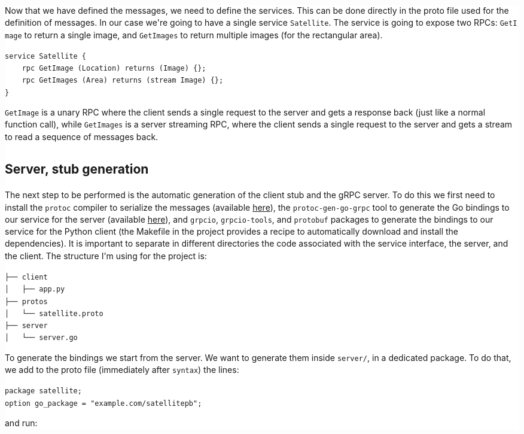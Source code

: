 Now that we have defined the messages, we need to define the
services. This can be done directly in the proto file used for the
definition of messages. In our case we're going to have a single
service `Satellite`. The service is going to expose two RPCs:
`GetImage` to return a single image, and `GetImages` to return
multiple images (for the rectangular area).

```
service Satellite {
	rpc GetImage (Location) returns (Image) {};
	rpc GetImages (Area) returns (stream Image) {};
}
```

`GetImage` is a unary RPC where the client sends a single request to
the server and gets a response back (just like a normal function
call), while `GetImages` is a server streaming RPC, where the client
sends a single request to the server and gets a stream to read a
sequence of messages back.

## Server, stub generation

The next step to be performed is the automatic generation of the
client stub and the gRPC server. To do this we first need to install
the `protoc` compiler to serialize the messages (available
[here](https://github.com/protocolbuffers/protobuf/)), the
`protoc-gen-go-grpc` tool to generate the Go bindings to our service
for the server (available
[here](https://pkg.go.dev/google.golang.org/grpc/cmd/protoc-gen-go-grpc#section-readme)),
and `grpcio`, `grpcio-tools`, and `protobuf` packages to generate the
bindings to our service for the Python client (the Makefile in the
project provides a recipe to automatically download and install the
dependencies). It is important to separate in different directories
the code associated with the service interface, the server, and the
client. The structure I'm using for the project is:

```
├── client
│   ├── app.py
├── protos
│   └── satellite.proto
├── server
│   └── server.go
```

To generate the bindings we start from the server. We want to generate
them inside `server/`, in a dedicated package. To do that, we add to
the proto file (immediately after `syntax`) the lines:

```
package satellite;
option go_package = "example.com/satellitepb";
```

and run:
